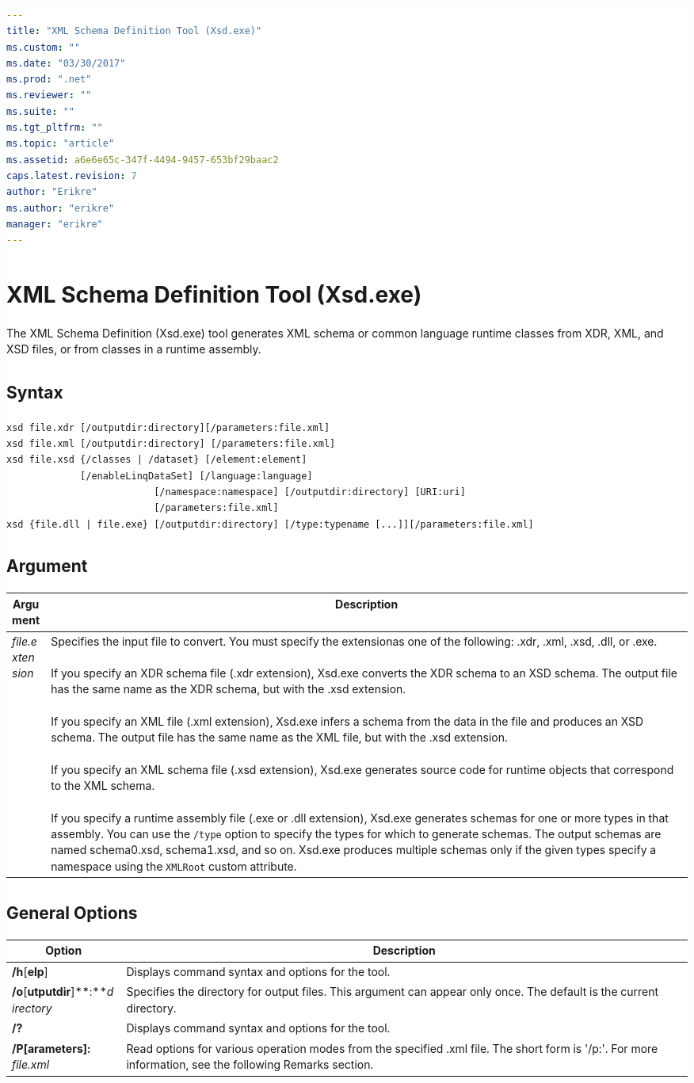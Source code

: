 ```yaml
---
title: "XML Schema Definition Tool (Xsd.exe)"
ms.custom: ""
ms.date: "03/30/2017"
ms.prod: ".net"
ms.reviewer: ""
ms.suite: ""
ms.tgt_pltfrm: ""
ms.topic: "article"
ms.assetid: a6e6e65c-347f-4494-9457-653bf29baac2
caps.latest.revision: 7
author: "Erikre"
ms.author: "erikre"
manager: "erikre"
---
```

# XML Schema Definition Tool (Xsd.exe)
The XML Schema Definition (Xsd.exe) tool generates XML schema or common language runtime classes from XDR, XML, and XSD files, or from classes in a runtime assembly.  
  
## Syntax  
  
```  
xsd file.xdr [/outputdir:directory][/parameters:file.xml]  
xsd file.xml [/outputdir:directory] [/parameters:file.xml]  
xsd file.xsd {/classes | /dataset} [/element:element]   
             [/enableLinqDataSet] [/language:language]   
                          [/namespace:namespace] [/outputdir:directory] [URI:uri]   
                          [/parameters:file.xml]  
xsd {file.dll | file.exe} [/outputdir:directory] [/type:typename [...]][/parameters:file.xml]  
```  
  
## Argument  
  
|Argument|Description|  
|--------------|-----------------|  
|*file.extension*|Specifies the input file to convert. You must specify the extensionas one of the following: .xdr, .xml, .xsd, .dll, or .exe.<br /><br /> If you specify an XDR schema file (.xdr extension), Xsd.exe converts the XDR schema to an XSD schema. The output file has the same name as the XDR schema, but with the .xsd extension.<br /><br /> If you specify an XML file (.xml extension), Xsd.exe infers a schema from the data in the file and produces an XSD schema. The output file has the same name as the XML file, but with the .xsd extension.<br /><br /> If you specify an XML schema file (.xsd extension), Xsd.exe generates source code for runtime objects that correspond to the XML schema.<br /><br /> If you specify a runtime assembly file (.exe or .dll extension), Xsd.exe generates schemas for one or more types in that assembly. You can use the `/type` option to specify the types for which to generate schemas. The output schemas are named schema0.xsd, schema1.xsd, and so on. Xsd.exe produces multiple schemas only if the given types specify a namespace using the `XMLRoot` custom attribute.|  
  
## General Options  
  
|Option|Description|  
|------------|-----------------|  
|**/h**[**elp**]|Displays command syntax and options for the tool.|  
|**/o**[**utputdir**]**:***directory*|Specifies the directory for output files. This argument can appear only once. The default is the current directory.|  
|**/?**|Displays command syntax and options for the tool.|  
|**/P[arameters]:** *file.xml*|Read options for various operation modes from the specified .xml file. The short form is '/p:'. For more information, see the following Remarks section.|  
  